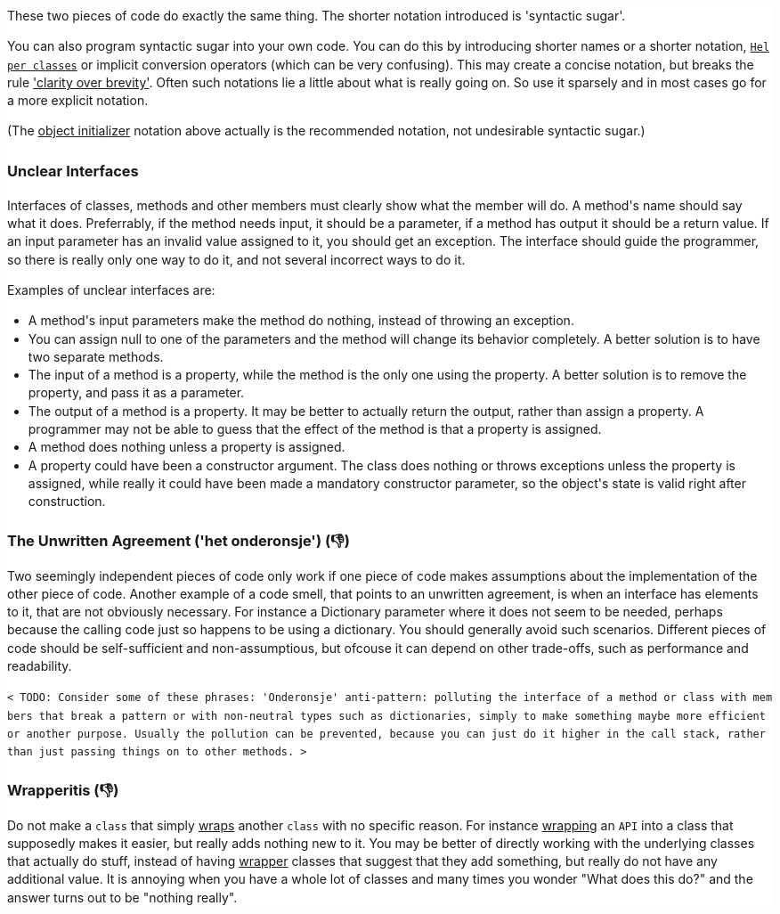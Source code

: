 These two pieces of code do exactly the same thing. The shorter notation introduced is 'syntactic sugar'.

You can also program syntactic sugar into your own code. You can do this by introducing shorter names or a shorter notation, [`Helper classes`](patterns.md#helper) or implicit conversion operators (which can be very confusing). This may create a concise notation, but breaks the rule ['clarity over brevity'](#clarity-over-brevity). Often such notations lie a little about what is really going on. So use it sparsely and in most cases go for a more explicit notation.

(The [object initializer](code-style.md#object-initializers) notation above actually is the recommended notation, not undesirable syntactic sugar.)

### Unclear Interfaces

Interfaces of classes, methods and other members must clearly show what the member will do. A method's name should say what it does. Preferrably, if the method needs input, it should be a parameter, if a method has output it should be a return value. If an input parameter has an invalid value assigned to it, you should get an exception. The interface should guide the programmer, so there is really only one way to do it, and not several incorrect ways to do it.

Examples of unclear interfaces are:

- A method's input parameters make the method do nothing, instead of throwing an exception.
- You can assign null to one of the parameters and the method will change its behavior completely. A better solution is to have two separate methods.
- The input of a method is a property, while the method is the only one using the property. A better solution is to remove the property, and pass it as a parameter.
- The output of a method is a property. It may be better to actually return the output, rather than assign a property. A programmer may not be able to guess that the effect of the method is that a property is assigned.
- A method does nothing unless a property is assigned.
- A property could have been a constructor argument. The class does nothing or throws exceptions unless the property is assigned, while really it could have been made a mandatory constructor parameter, so the object's state is valid right after construction.

### The Unwritten Agreement ('het onderonsje') (👎)

Two seemingly independent pieces of code only work if one piece of code makes assumptions about the implementation of the other piece of code. Another example of a code smell, that points to an unwritten agreement, is when an interface has elements to it, that are not obviously necessary. For instance a Dictionary parameter where it does not seem to be needed, perhaps because the calling code just so happens to be using a dictionary. You should generally avoid such scenarios. Different pieces of code should be self-sufficient and non-assumptious, but ofcouse it can depend on other trade-offs, such as performance and readability.

`< TODO: Consider some of these phrases: 'Onderonsje' anti-pattern: polluting the interface of a method or class with members that break a pattern or with non-neutral types such as dictionaries, simply to make something maybe more efficient or another purpose. Usually the pollution can be prevented, because you can just do it higher in the call stack, rather than just passing things on to other methods. >`

### Wrapperitis (👎)

Do not make a `class` that simply [wraps](patterns.md#wrapper) another `class` with no specific reason. For instance [wrapping](patterns.md#wrapper) an `API` into a class that supposedly makes it easier, but really adds nothing new to it. You may be better of directly working with the underlying classes that actually do stuff, instead of having [wrapper](patterns.md#wrapper) classes that suggest that they add something, but really do not have any additional value. It is annoying when you have a whole lot of classes and many times you wonder "What does this do?" and the answer turns out to be "nothing really".
